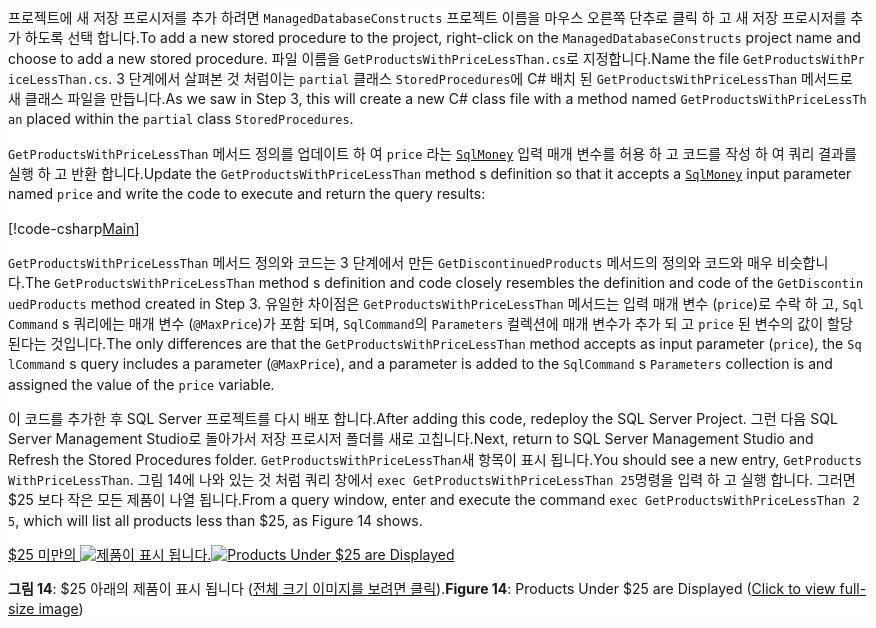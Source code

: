 <span data-ttu-id="b250a-290">프로젝트에 새 저장 프로시저를 추가 하려면 `ManagedDatabaseConstructs` 프로젝트 이름을 마우스 오른쪽 단추로 클릭 하 고 새 저장 프로시저를 추가 하도록 선택 합니다.</span><span class="sxs-lookup"><span data-stu-id="b250a-290">To add a new stored procedure to the project, right-click on the `ManagedDatabaseConstructs` project name and choose to add a new stored procedure.</span></span> <span data-ttu-id="b250a-291">파일 이름을 `GetProductsWithPriceLessThan.cs`로 지정합니다.</span><span class="sxs-lookup"><span data-stu-id="b250a-291">Name the file `GetProductsWithPriceLessThan.cs`.</span></span> <span data-ttu-id="b250a-292">3 단계에서 살펴본 것 처럼이는 `partial` 클래스 `StoredProcedures`에 C# 배치 된 `GetProductsWithPriceLessThan` 메서드로 새 클래스 파일을 만듭니다.</span><span class="sxs-lookup"><span data-stu-id="b250a-292">As we saw in Step 3, this will create a new C# class file with a method named `GetProductsWithPriceLessThan` placed within the `partial` class `StoredProcedures`.</span></span>

<span data-ttu-id="b250a-293">`GetProductsWithPriceLessThan` 메서드 정의를 업데이트 하 여 `price` 라는 [`SqlMoney`](https://msdn.microsoft.com/library/system.data.sqltypes.sqlmoney.aspx) 입력 매개 변수를 허용 하 고 코드를 작성 하 여 쿼리 결과를 실행 하 고 반환 합니다.</span><span class="sxs-lookup"><span data-stu-id="b250a-293">Update the `GetProductsWithPriceLessThan` method s definition so that it accepts a [`SqlMoney`](https://msdn.microsoft.com/library/system.data.sqltypes.sqlmoney.aspx) input parameter named `price` and write the code to execute and return the query results:</span></span>

[!code-csharp[Main](creating-stored-procedures-and-user-defined-functions-with-managed-code-cs/samples/sample6.cs)]

<span data-ttu-id="b250a-294">`GetProductsWithPriceLessThan` 메서드 정의와 코드는 3 단계에서 만든 `GetDiscontinuedProducts` 메서드의 정의와 코드와 매우 비슷합니다.</span><span class="sxs-lookup"><span data-stu-id="b250a-294">The `GetProductsWithPriceLessThan` method s definition and code closely resembles the definition and code of the `GetDiscontinuedProducts` method created in Step 3.</span></span> <span data-ttu-id="b250a-295">유일한 차이점은 `GetProductsWithPriceLessThan` 메서드는 입력 매개 변수 (`price`)로 수락 하 고, `SqlCommand` s 쿼리에는 매개 변수 (`@MaxPrice`)가 포함 되며, `SqlCommand`의 `Parameters` 컬렉션에 매개 변수가 추가 되 고 `price` 된 변수의 값이 할당 된다는 것입니다.</span><span class="sxs-lookup"><span data-stu-id="b250a-295">The only differences are that the `GetProductsWithPriceLessThan` method accepts as input parameter (`price`), the `SqlCommand` s query includes a parameter (`@MaxPrice`), and a parameter is added to the `SqlCommand` s `Parameters` collection is and assigned the value of the `price` variable.</span></span>

<span data-ttu-id="b250a-296">이 코드를 추가한 후 SQL Server 프로젝트를 다시 배포 합니다.</span><span class="sxs-lookup"><span data-stu-id="b250a-296">After adding this code, redeploy the SQL Server Project.</span></span> <span data-ttu-id="b250a-297">그런 다음 SQL Server Management Studio로 돌아가서 저장 프로시저 폴더를 새로 고칩니다.</span><span class="sxs-lookup"><span data-stu-id="b250a-297">Next, return to SQL Server Management Studio and Refresh the Stored Procedures folder.</span></span> <span data-ttu-id="b250a-298">`GetProductsWithPriceLessThan`새 항목이 표시 됩니다.</span><span class="sxs-lookup"><span data-stu-id="b250a-298">You should see a new entry, `GetProductsWithPriceLessThan`.</span></span> <span data-ttu-id="b250a-299">그림 14에 나와 있는 것 처럼 쿼리 창에서 `exec GetProductsWithPriceLessThan 25`명령을 입력 하 고 실행 합니다. 그러면 $25 보다 작은 모든 제품이 나열 됩니다.</span><span class="sxs-lookup"><span data-stu-id="b250a-299">From a query window, enter and execute the command `exec GetProductsWithPriceLessThan 25`, which will list all products less than $25, as Figure 14 shows.</span></span>

<span data-ttu-id="b250a-300">[$25 미만의 ![제품이 표시 됩니다.](creating-stored-procedures-and-user-defined-functions-with-managed-code-cs/_static/image27.png)](creating-stored-procedures-and-user-defined-functions-with-managed-code-cs/_static/image26.png)</span><span class="sxs-lookup"><span data-stu-id="b250a-300">[![Products Under $25 are Displayed](creating-stored-procedures-and-user-defined-functions-with-managed-code-cs/_static/image27.png)](creating-stored-procedures-and-user-defined-functions-with-managed-code-cs/_static/image26.png)</span></span>

<span data-ttu-id="b250a-301">**그림 14**: $25 아래의 제품이 표시 됩니다 ([전체 크기 이미지를 보려면 클릭](creating-stored-procedures-and-user-defined-functions-with-managed-code-cs/_static/image28.png)).</span><span class="sxs-lookup"><span data-stu-id="b250a-301">**Figure 14**: Products Under $25 are Displayed ([Click to view full-size image](creating-stored-procedures-and-user-defined-functions-with-managed-code-cs/_static/image28.png))</span></span>
